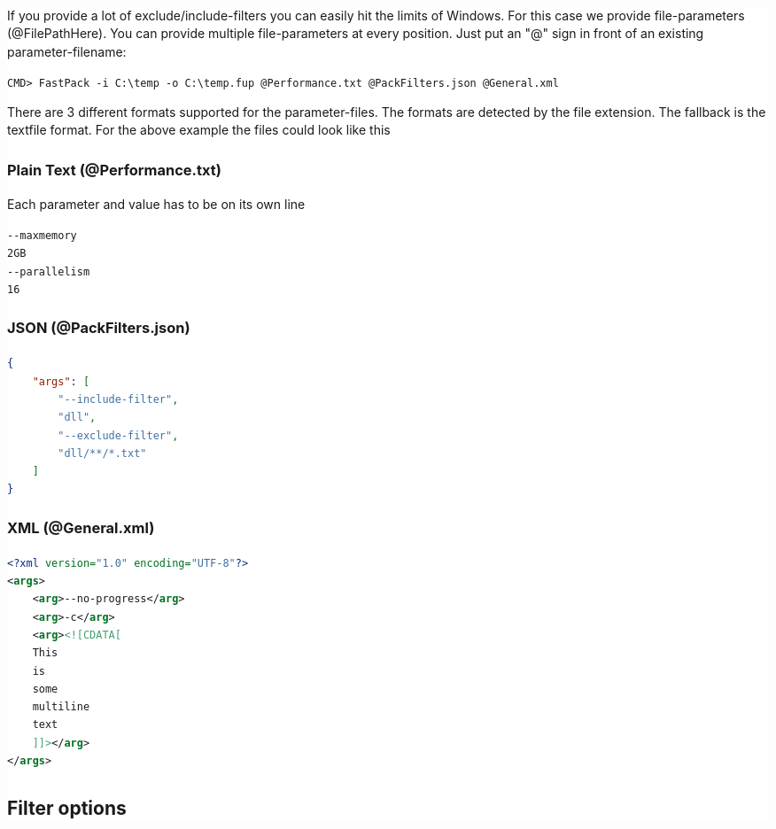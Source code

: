 If you provide a lot of exclude/include-filters you can easily hit the limits of Windows.
For this case we provide file-parameters (@FilePathHere). You can provide multiple file-parameters at every position. Just put an "@" sign in front of an existing parameter-filename:

```
CMD> FastPack -i C:\temp -o C:\temp.fup @Performance.txt @PackFilters.json @General.xml
```

There are 3 different formats supported for the parameter-files. The formats are detected by the file extension. The fallback is the textfile format. For the above example the files could look like this

### Plain Text (@Performance.txt)

Each parameter and value has to be on its own line

```
--maxmemory
2GB
--parallelism
16
```

### JSON (@PackFilters.json)

```json
{
    "args": [
        "--include-filter",
        "dll",
        "--exclude-filter",
        "dll/**/*.txt"
    ]
}
```

### XML (@General.xml)

```xml
<?xml version="1.0" encoding="UTF-8"?>
<args>
    <arg>--no-progress</arg>
    <arg>-c</arg>
    <arg><![CDATA[
    This
    is
    some
    multiline
    text
    ]]></arg>
</args>
```

## Filter options

